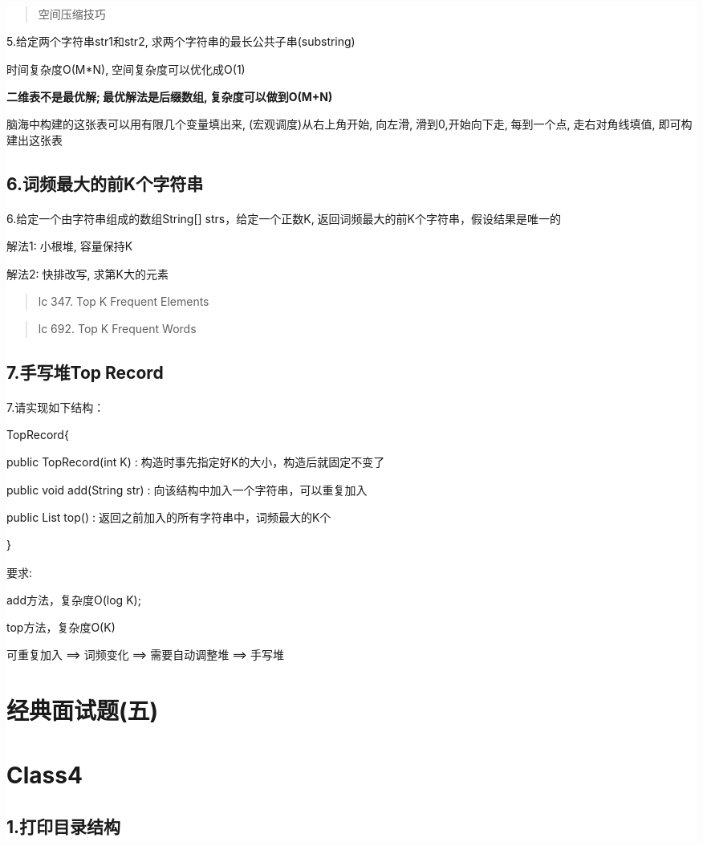 >  空间压缩技巧

5.给定两个字符串str1和str2, 求两个字符串的最长公共子串(substring)    

时间复杂度O(M*N), 空间复杂度可以优化成O(1)

**二维表不是最优解;  最优解法是后缀数组, 复杂度可以做到O(M+N)**



脑海中构建的这张表可以用有限几个变量填出来, (宏观调度)从右上角开始, 向左滑, 滑到0,开始向下走, 每到一个点, 走右对角线填值, 即可构建出这张表



## 6.词频最大的前K个字符串

6.给定一个由字符串组成的数组String[] strs，给定一个正数K, 返回词频最大的前K个字符串，假设结果是唯一的

解法1: 小根堆, 容量保持K

解法2: 快排改写, 求第K大的元素

> lc 347. Top K Frequent Elements

> lc 692. Top K Frequent Words





## 7.手写堆Top Record

7.请实现如下结构：

TopRecord{

public TopRecord(int K) : 构造时事先指定好K的大小，构造后就固定不变了

public void add(String str) :  向该结构中加入一个字符串，可以重复加入

public List<String> top() : 返回之前加入的所有字符串中，词频最大的K个

}

要求:

add方法，复杂度O(log K);

top方法，复杂度O(K)

可重复加入 ==> 词频变化 ==> 需要自动调整堆 ==> 手写堆





# 经典面试题(五)

# Class4

## 1.打印目录结构
